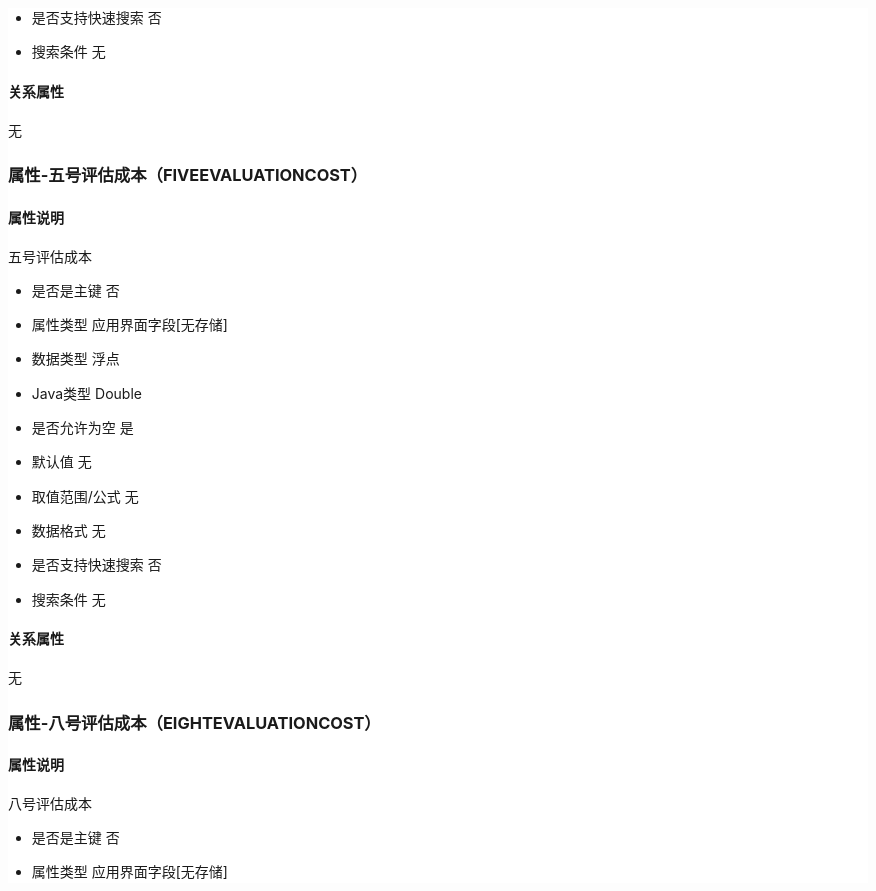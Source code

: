 - 是否支持快速搜索
否

- 搜索条件
无

#### 关系属性
无

### 属性-五号评估成本（FIVEEVALUATIONCOST）
#### 属性说明
五号评估成本

- 是否是主键
否

- 属性类型
应用界面字段[无存储]

- 数据类型
浮点

- Java类型
Double

- 是否允许为空
是

- 默认值
无

- 取值范围/公式
无

- 数据格式
无

- 是否支持快速搜索
否

- 搜索条件
无

#### 关系属性
无

### 属性-八号评估成本（EIGHTEVALUATIONCOST）
#### 属性说明
八号评估成本

- 是否是主键
否

- 属性类型
应用界面字段[无存储]
